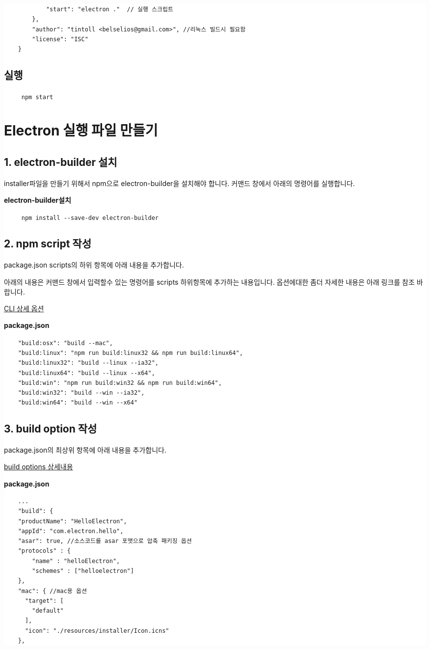 ```
            "start": "electron ."  // 실행 스크립트
        },
        "author": "tintoll <belselios@gmail.com>", //리눅스 빌드시 필요함
        "license": "ISC"
    }
```
## 실행
```
     npm start
```

# Electron 실행 파일 만들기
## 1. electron-builder 설치

installer파일을 만들기 위해서 npm으로 electron-builder을 설치해야 합니다.
커맨드 창에서 아래의 명령어를 실행합니다.

**electron-builder설치**
```
     npm install --save-dev electron-builder
```
## 2. npm script 작성

package.json scripts의 하위 항목에 아래 내용을 추가합니다.

아래의 내용은 커맨드 창에서 입력할수 있는 명령어를 scripts 하위항목에 추가하는 내용입니다. 옵션에대한 좀더 자세한 내용은 아래 링크를 참조 바랍니다.

[CLI 상세 옵션](https://github.com/electron-userland/electron-builder#cli-usage)

**package.json**
```
    "build:osx": "build --mac",
    "build:linux": "npm run build:linux32 && npm run build:linux64",
    "build:linux32": "build --linux --ia32",
    "build:linux64": "build --linux --x64",
    "build:win": "npm run build:win32 && npm run build:win64", 
    "build:win32": "build --win --ia32",
    "build:win64": "build --win --x64"
```

## 3. build option 작성

package.json의 최상위 항목에 아래 내용을 추가합니다.

[build options 상세내용](https://github.com/electron-userland/electron-builder/wiki/Options)

**package.json**
```
    ...
    "build": {
    "productName": "HelloElectron",
    "appId": "com.electron.hello",
    "asar": true, //소스코드를 asar 포맷으로 압축 패키징 옵션
    "protocols" : {
        "name" : "helloElectron",
        "schemes" : ["helloelectron"]
    },
    "mac": { //mac용 옵션
      "target": [
        "default"
      ],
      "icon": "./resources/installer/Icon.icns"
    },
```